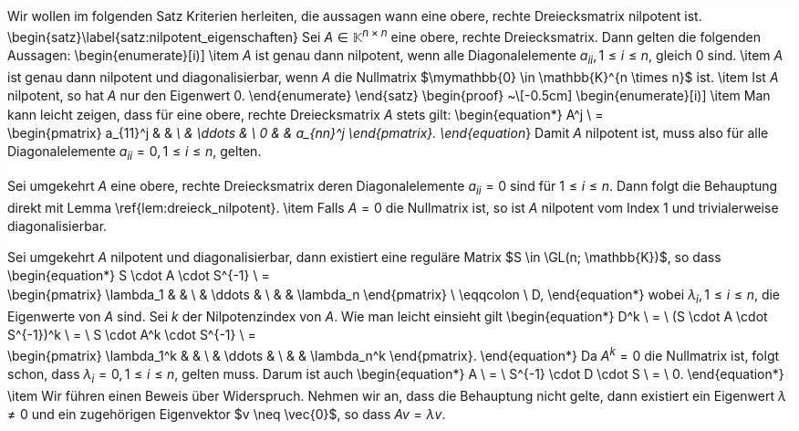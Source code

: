Wir wollen im folgenden Satz Kriterien herleiten, die aussagen wann eine obere, rechte Dreiecksmatrix nilpotent ist.
\begin{satz}\label{satz:nilpotent_eigenschaften}
Sei $A \in \mathbb{K}^{n\times n}$ eine obere, rechte Dreiecksmatrix. Dann gelten die folgenden Aussagen:
\begin{enumerate}[i)]
\item $A$ ist genau dann nilpotent, wenn alle Diagonalelemente $a_{ii}, 1\leq i\leq n$, gleich $0$ sind.
\item $A$ ist genau dann nilpotent und diagonalisierbar, wenn $A$ die Nullmatrix $\mymathbb{0} \in \mathbb{K}^{n \times n}$ ist.
\item Ist $A$ nilpotent, so hat $A$ nur den Eigenwert $0$.
\end{enumerate}
\end{satz}
\begin{proof}
~\\[-0.5cm]
\begin{enumerate}[i)]
\item Man kann leicht zeigen, dass für eine obere, rechte Dreiecksmatrix $A$ stets gilt:
\begin{equation*}
A^j \ = \
\begin{pmatrix}
a_{11}^j &  & *\\
 & \ddots & \\
 0 & & a_{nn}^j
\end{pmatrix}.
\end{equation*}
Damit $A$ nilpotent ist, muss also für alle Diagonalelemente $a_{ii} = 0, 1 \leq i \leq n$, gelten.

Sei umgekehrt $A$ eine obere, rechte Dreiecksmatrix deren Diagonalelemente $a_{ii} = 0$ sind für $1 \leq i \leq n$. Dann folgt die Behauptung direkt mit Lemma \ref{lem:dreieck_nilpotent}.
\item Falls $A = 0$ die Nullmatrix ist, so ist $A$ nilpotent vom Index $1$ und trivialerweise diagonalisierbar.

Sei umgekehrt $A$ nilpotent und diagonalisierbar, dann existiert eine reguläre Matrix $S \in \GL(n; \mathbb{K})$, so dass
\begin{equation*}
S \cdot A \cdot S^{-1} \ = \
\begin{pmatrix}
\lambda_1 & & \\
& \ddots & \\
& & \lambda_n
\end{pmatrix} \ \eqqcolon \ D,
\end{equation*}
wobei $\lambda_i, 1 \leq i \leq n$, die Eigenwerte von $A$ sind.
Sei $k$ der Nilpotenzindex von $A$.
Wie man leicht einsieht gilt
\begin{equation*}
D^k \ = \ (S \cdot A \cdot S^{-1})^k \ = \ S \cdot A^k \cdot S^{-1} \ = \
\begin{pmatrix}
\lambda_1^k & & \\
& \ddots & \\
& & \lambda_n^k
\end{pmatrix}.
\end{equation*}
Da $A^k = 0$ die Nullmatrix ist, folgt schon, dass $\lambda_i = 0, 1 \leq i \leq n$, gelten muss.
Darum ist auch
\begin{equation*}
A \ = \ S^{-1} \cdot D \cdot S \ = \ 0.
\end{equation*}
\item Wir führen einen Beweis über Widerspruch. Nehmen wir an, dass die Behauptung nicht gelte, dann existiert ein Eigenwert $\lambda \neq 0$ und ein zugehörigen Eigenvektor $v \neq \vec{0}$, so dass $Av = \lambda v$.
